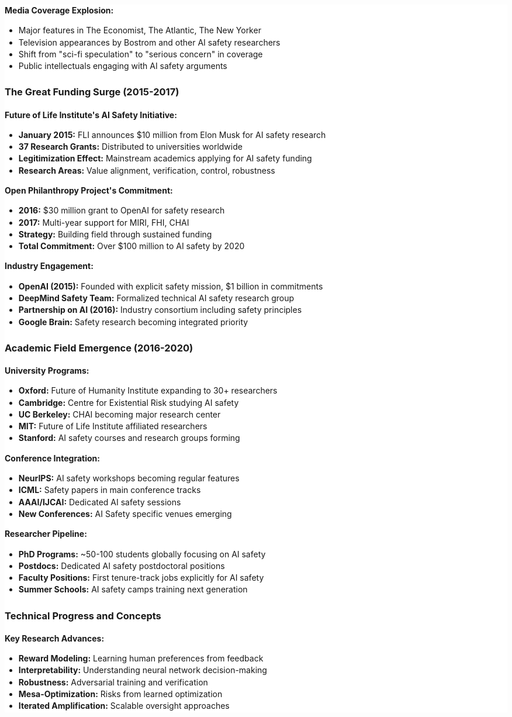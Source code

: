 **Media Coverage Explosion:**
- Major features in The Economist, The Atlantic, The New Yorker
- Television appearances by Bostrom and other AI safety researchers
- Shift from "sci-fi speculation" to "serious concern" in coverage
- Public intellectuals engaging with AI safety arguments

### The Great Funding Surge (2015-2017)

**Future of Life Institute's AI Safety Initiative:**
- **January 2015:** FLI announces $10 million from Elon Musk for AI safety research
- **37 Research Grants:** Distributed to universities worldwide
- **Legitimization Effect:** Mainstream academics applying for AI safety funding
- **Research Areas:** Value alignment, verification, control, robustness

**Open Philanthropy Project's Commitment:**
- **2016:** $30 million grant to OpenAI for safety research
- **2017:** Multi-year support for MIRI, FHI, CHAI
- **Strategy:** Building field through sustained funding
- **Total Commitment:** Over $100 million to AI safety by 2020

**Industry Engagement:**
- **OpenAI (2015):** Founded with explicit safety mission, $1 billion in commitments
- **DeepMind Safety Team:** Formalized technical AI safety research group
- **Partnership on AI (2016):** Industry consortium including safety principles
- **Google Brain:** Safety research becoming integrated priority

### Academic Field Emergence (2016-2020)

**University Programs:**
- **Oxford:** Future of Humanity Institute expanding to 30+ researchers
- **Cambridge:** Centre for Existential Risk studying AI safety
- **UC Berkeley:** CHAI becoming major research center
- **MIT:** Future of Life Institute affiliated researchers
- **Stanford:** AI safety courses and research groups forming

**Conference Integration:**
- **NeurIPS:** AI safety workshops becoming regular features
- **ICML:** Safety papers in main conference tracks
- **AAAI/IJCAI:** Dedicated AI safety sessions
- **New Conferences:** AI Safety specific venues emerging

**Researcher Pipeline:**
- **PhD Programs:** ~50-100 students globally focusing on AI safety
- **Postdocs:** Dedicated AI safety postdoctoral positions
- **Faculty Positions:** First tenure-track jobs explicitly for AI safety
- **Summer Schools:** AI safety camps training next generation

### Technical Progress and Concepts

**Key Research Advances:**
- **Reward Modeling:** Learning human preferences from feedback
- **Interpretability:** Understanding neural network decision-making
- **Robustness:** Adversarial training and verification
- **Mesa-Optimization:** Risks from learned optimization
- **Iterated Amplification:** Scalable oversight approaches
